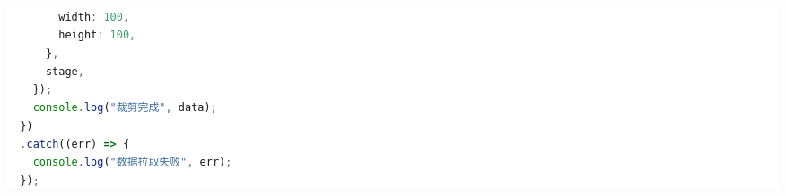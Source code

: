 ```js
        width: 100,
        height: 100,
      },
      stage,
    });
    console.log("裁剪完成", data);
  })
  .catch((err) => {
    console.log("数据拉取失败", err);
  });
```
